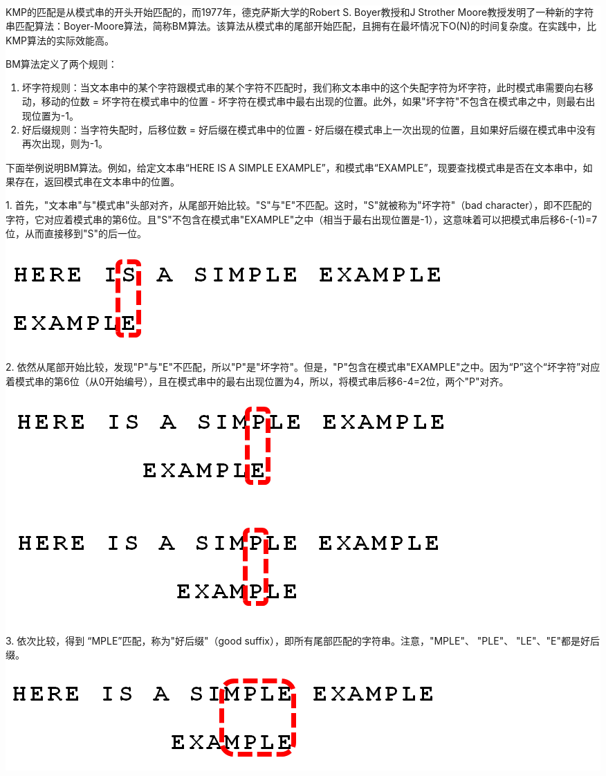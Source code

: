 KMP的匹配是从模式串的开头开始匹配的，而1977年，德克萨斯大学的Robert S. Boyer教授和J Strother Moore教授发明了一种新的字符串匹配算法：Boyer-Moore算法，简称BM算法。该算法从模式串的尾部开始匹配，且拥有在最坏情况下O(N)的时间复杂度。在实践中，比KMP算法的实际效能高。

BM算法定义了两个规则：
1. 坏字符规则：当文本串中的某个字符跟模式串的某个字符不匹配时，我们称文本串中的这个失配字符为坏字符，此时模式串需要向右移动，移动的位数 = 坏字符在模式串中的位置 - 坏字符在模式串中最右出现的位置。此外，如果"坏字符"不包含在模式串之中，则最右出现位置为-1。
2. 好后缀规则：当字符失配时，后移位数 = 好后缀在模式串中的位置 - 好后缀在模式串上一次出现的位置，且如果好后缀在模式串中没有再次出现，则为-1。

下面举例说明BM算法。例如，给定文本串“HERE IS A SIMPLE EXAMPLE”，和模式串“EXAMPLE”，现要查找模式串是否在文本串中，如果存在，返回模式串在文本串中的位置。

1\. 首先，"文本串"与"模式串"头部对齐，从尾部开始比较。"S"与"E"不匹配。这时，"S"就被称为"坏字符"（bad character），即不匹配的字符，它对应着模式串的第6位。且"S"不包含在模式串"EXAMPLE"之中（相当于最右出现位置是-1），这意味着可以把模式串后移6-(-1)=7位，从而直接移到"S"的后一位。

![](https://raw.githubusercontent.com/937447974/Blog/master/Resources/2015112509.png)

2\. 依然从尾部开始比较，发现"P"与"E"不匹配，所以"P"是"坏字符"。但是，"P"包含在模式串"EXAMPLE"之中。因为“P”这个“坏字符”对应着模式串的第6位（从0开始编号），且在模式串中的最右出现位置为4，所以，将模式串后移6-4=2位，两个"P"对齐。

![](https://raw.githubusercontent.com/937447974/Blog/master/Resources/2015112510.png)

![](https://raw.githubusercontent.com/937447974/Blog/master/Resources/2015112511.png)


3\. 依次比较，得到 “MPLE”匹配，称为"好后缀"（good suffix），即所有尾部匹配的字符串。注意，"MPLE"、 "PLE"、 "LE"、"E"都是好后缀。

![](https://raw.githubusercontent.com/937447974/Blog/master/Resources/2015112512.png)
